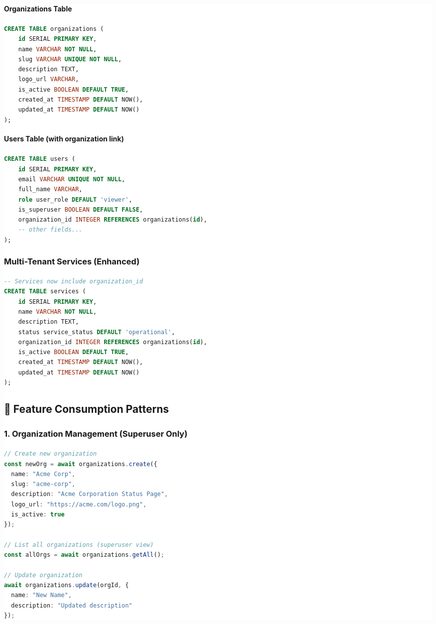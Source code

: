 #### Organizations Table
```sql
CREATE TABLE organizations (
    id SERIAL PRIMARY KEY,
    name VARCHAR NOT NULL,
    slug VARCHAR UNIQUE NOT NULL,
    description TEXT,
    logo_url VARCHAR,
    is_active BOOLEAN DEFAULT TRUE,
    created_at TIMESTAMP DEFAULT NOW(),
    updated_at TIMESTAMP DEFAULT NOW()
);
```

#### Users Table (with organization link)
```sql
CREATE TABLE users (
    id SERIAL PRIMARY KEY,
    email VARCHAR UNIQUE NOT NULL,
    full_name VARCHAR,
    role user_role DEFAULT 'viewer',
    is_superuser BOOLEAN DEFAULT FALSE,
    organization_id INTEGER REFERENCES organizations(id),
    -- other fields...
);
```

### Multi-Tenant Services (Enhanced)
```sql
-- Services now include organization_id
CREATE TABLE services (
    id SERIAL PRIMARY KEY,
    name VARCHAR NOT NULL,
    description TEXT,
    status service_status DEFAULT 'operational',
    organization_id INTEGER REFERENCES organizations(id),
    is_active BOOLEAN DEFAULT TRUE,
    created_at TIMESTAMP DEFAULT NOW(),
    updated_at TIMESTAMP DEFAULT NOW()
);
```

## 🎯 Feature Consumption Patterns

### 1. Organization Management (Superuser Only)

```typescript
// Create new organization
const newOrg = await organizations.create({
  name: "Acme Corp",
  slug: "acme-corp",
  description: "Acme Corporation Status Page",
  logo_url: "https://acme.com/logo.png",
  is_active: true
});

// List all organizations (superuser view)
const allOrgs = await organizations.getAll();

// Update organization
await organizations.update(orgId, {
  name: "New Name",
  description: "Updated description"
});
```